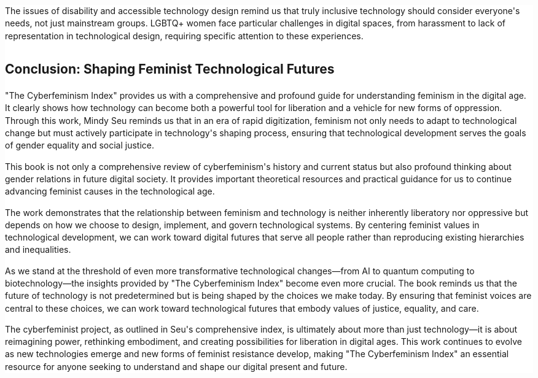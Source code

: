 The issues of disability and accessible technology design remind us that truly inclusive technology should consider everyone's needs, not just mainstream groups. LGBTQ+ women face particular challenges in digital spaces, from harassment to lack of representation in technological design, requiring specific attention to these experiences.

## Conclusion: Shaping Feminist Technological Futures

"The Cyberfeminism Index" provides us with a comprehensive and profound guide for understanding feminism in the digital age. It clearly shows how technology can become both a powerful tool for liberation and a vehicle for new forms of oppression. Through this work, Mindy Seu reminds us that in an era of rapid digitization, feminism not only needs to adapt to technological change but must actively participate in technology's shaping process, ensuring that technological development serves the goals of gender equality and social justice.

This book is not only a comprehensive review of cyberfeminism's history and current status but also profound thinking about gender relations in future digital society. It provides important theoretical resources and practical guidance for us to continue advancing feminist causes in the technological age.

The work demonstrates that the relationship between feminism and technology is neither inherently liberatory nor oppressive but depends on how we choose to design, implement, and govern technological systems. By centering feminist values in technological development, we can work toward digital futures that serve all people rather than reproducing existing hierarchies and inequalities.

As we stand at the threshold of even more transformative technological changes—from AI to quantum computing to biotechnology—the insights provided by "The Cyberfeminism Index" become even more crucial. The book reminds us that the future of technology is not predetermined but is being shaped by the choices we make today. By ensuring that feminist voices are central to these choices, we can work toward technological futures that embody values of justice, equality, and care.

The cyberfeminist project, as outlined in Seu's comprehensive index, is ultimately about more than just technology—it is about reimagining power, rethinking embodiment, and creating possibilities for liberation in digital ages. This work continues to evolve as new technologies emerge and new forms of feminist resistance develop, making "The Cyberfeminism Index" an essential resource for anyone seeking to understand and shape our digital present and future.